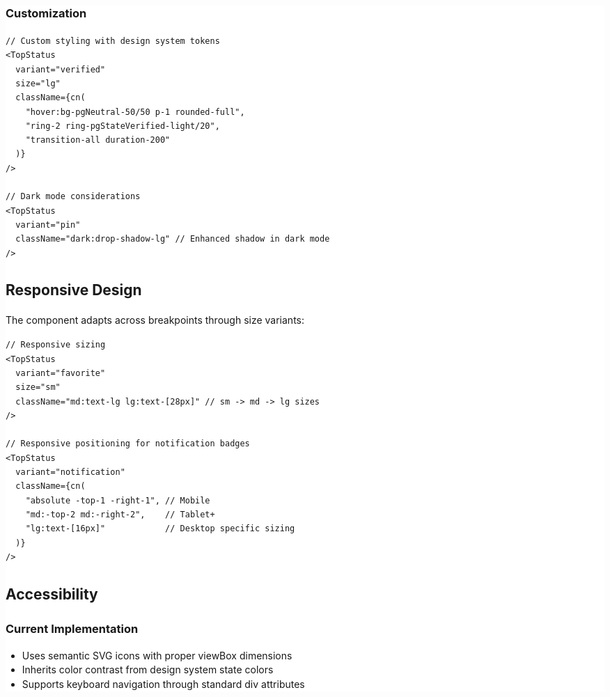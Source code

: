 ### Customization

```tsx
// Custom styling with design system tokens
<TopStatus 
  variant="verified"
  size="lg"
  className={cn(
    "hover:bg-pgNeutral-50/50 p-1 rounded-full",
    "ring-2 ring-pgStateVerified-light/20",
    "transition-all duration-200"
  )}
/>

// Dark mode considerations
<TopStatus 
  variant="pin"
  className="dark:drop-shadow-lg" // Enhanced shadow in dark mode
/>
```

## Responsive Design

The component adapts across breakpoints through size variants:

```tsx
// Responsive sizing
<TopStatus 
  variant="favorite"
  size="sm"
  className="md:text-lg lg:text-[28px]" // sm -> md -> lg sizes
/>

// Responsive positioning for notification badges
<TopStatus 
  variant="notification"
  className={cn(
    "absolute -top-1 -right-1", // Mobile
    "md:-top-2 md:-right-2",    // Tablet+
    "lg:text-[16px]"            // Desktop specific sizing
  )}
/>
```

## Accessibility

### Current Implementation
- Uses semantic SVG icons with proper viewBox dimensions
- Inherits color contrast from design system state colors
- Supports keyboard navigation through standard div attributes
